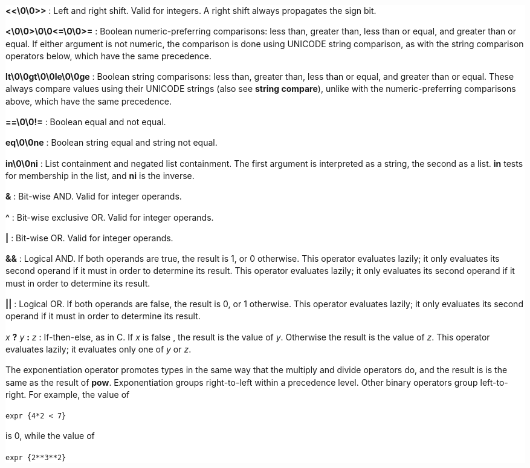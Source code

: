 **<<\0\0>>**
: Left and right shift.  Valid for integers. A right shift always propagates the sign bit.

**<\0\0>\0\0<=\0\0>=**
: Boolean numeric-preferring comparisons: less than, greater than, less than or equal, and greater than or equal. If either argument is not numeric, the comparison is done using UNICODE string comparison, as with the string comparison operators below, which have the same precedence.

**lt\0\0gt\0\0le\0\0ge**
: Boolean string comparisons: less than, greater than, less than or equal, and greater than or equal. These always compare values using their UNICODE strings (also see **string compare**), unlike with the numeric-preferring comparisons above, which have the same precedence.

**==\0\0!=**
: Boolean equal and not equal.

**eq\0\0ne**
: Boolean string equal and string not equal.

**in\0\0ni**
: List containment and negated list containment.  The first argument is interpreted as a string, the second as a list.  **in** tests for membership in the list, and **ni** is the inverse.

**&**
: Bit-wise AND.  Valid for integer operands.

**^**
: Bit-wise exclusive OR.  Valid for integer operands.

**|**
: Bit-wise OR.  Valid for integer operands.

**&&**
: Logical AND.  If both operands are true, the result is 1, or 0 otherwise. This operator evaluates lazily; it only evaluates its second operand if it must in order to determine its result. This operator evaluates lazily; it only evaluates its second operand if it must in order to determine its result.

**||**
: Logical OR.  If both operands are false, the result is 0, or 1 otherwise. This operator evaluates lazily; it only evaluates its second operand if it must in order to determine its result.

*x* **?** *y* **:** *z*
: If-then-else, as in C.  If *x* is false , the result is the value of *y*.  Otherwise the result is the value of *z*. This operator evaluates lazily; it evaluates only one of *y* or *z*.


The exponentiation operator promotes types in the same way that the multiply and divide operators do, and the result is is the same as the result of **pow**. Exponentiation groups right-to-left within a precedence level. Other binary operators group left-to-right.  For example, the value of

```
expr {4*2 < 7}
```

is 0, while the value of

```
expr {2**3**2}
```
